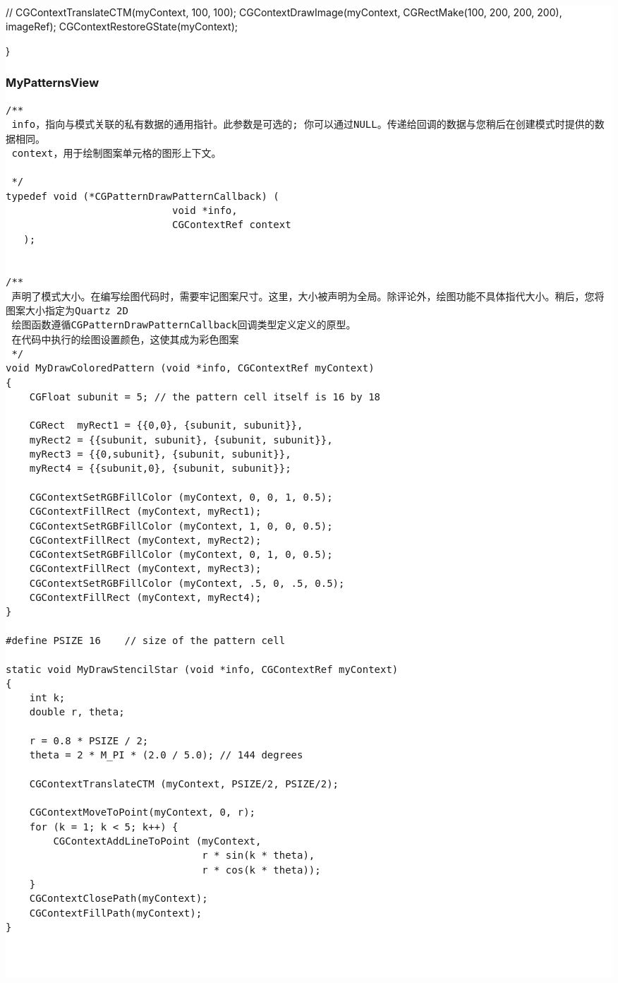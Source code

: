 //    CGContextTranslateCTM(myContext, 100, 100);
    CGContextDrawImage(myContext, CGRectMake(100, 200, 200, 200), imageRef);
    CGContextRestoreGState(myContext);
    
}</pre>

### MyPatternsView
<pre>
/**
 info，指向与模式关联的私有数据的通用指针。此参数是可选的; 你可以通过NULL。传递给回调的数据与您稍后在创建模式时提供的数据相同。
 context，用于绘制图案单元格的图形上下文。

 */
typedef void (*CGPatternDrawPatternCallback) (
                            void *info,
                            CGContextRef context
   );


/**
 声明了模式大小。在编写绘图代码时，需要牢记图案尺寸。这里，大小被声明为全局。除评论外，绘图功能不具体指代大小。稍后，您将图案大小指定为Quartz 2D
 绘图函数遵循CGPatternDrawPatternCallback回调类型定义定义的原型。
 在代码中执行的绘图设置颜色，这使其成为彩色图案
 */
void MyDrawColoredPattern (void *info, CGContextRef myContext)
{
    CGFloat subunit = 5; // the pattern cell itself is 16 by 18
    
    CGRect  myRect1 = {{0,0}, {subunit, subunit}},
    myRect2 = {{subunit, subunit}, {subunit, subunit}},
    myRect3 = {{0,subunit}, {subunit, subunit}},
    myRect4 = {{subunit,0}, {subunit, subunit}};
    
    CGContextSetRGBFillColor (myContext, 0, 0, 1, 0.5);
    CGContextFillRect (myContext, myRect1);
    CGContextSetRGBFillColor (myContext, 1, 0, 0, 0.5);
    CGContextFillRect (myContext, myRect2);
    CGContextSetRGBFillColor (myContext, 0, 1, 0, 0.5);
    CGContextFillRect (myContext, myRect3);
    CGContextSetRGBFillColor (myContext, .5, 0, .5, 0.5);
    CGContextFillRect (myContext, myRect4);
}

#define PSIZE 16    // size of the pattern cell

static void MyDrawStencilStar (void *info, CGContextRef myContext)
{
    int k;
    double r, theta;
    
    r = 0.8 * PSIZE / 2;
    theta = 2 * M_PI * (2.0 / 5.0); // 144 degrees
    
    CGContextTranslateCTM (myContext, PSIZE/2, PSIZE/2);
    
    CGContextMoveToPoint(myContext, 0, r);
    for (k = 1; k < 5; k++) {
        CGContextAddLineToPoint (myContext,
                                 r * sin(k * theta),
                                 r * cos(k * theta));
    }
    CGContextClosePath(myContext);
    CGContextFillPath(myContext);
}
